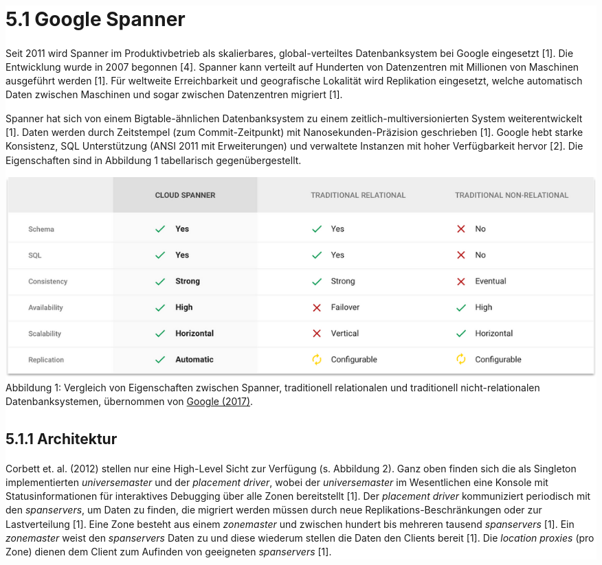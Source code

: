 # 5.1 Google Spanner

Seit 2011 wird Spanner im Produktivbetrieb als skalierbares, global-verteiltes Datenbanksystem
bei Google eingesetzt [1]. Die Entwicklung wurde in 2007 begonnen [4].
Spanner kann verteilt auf Hunderten von Datenzentren mit Millionen
von Maschinen ausgeführt werden [1]. Für weltweite Erreichbarkeit und
geografische Lokalität wird Replikation eingesetzt, welche automatisch
Daten zwischen Maschinen und sogar zwischen Datenzentren migriert [1].

Spanner hat sich von einem Bigtable-ähnlichen Datenbanksystem zu einem
zeitlich-multiversionierten System weiterentwickelt [1]. Daten werden durch
Zeitstempel (zum Commit-Zeitpunkt) mit Nanosekunden-Präzision geschrieben [1].
Google hebt starke Konsistenz, SQL Unterstützung (ANSI 2011 mit Erweiterungen)
und verwaltete Instanzen mit hoher Verfügbarkeit hervor [2]. Die Eigenschaften
sind in Abbildung 1 tabellarisch gegenübergestellt.

![Spanner Feature Comparison](/CAP/media/cloud-spanner-4vhuv.max-1000x1000.PNG)
Abbildung 1: Vergleich von Eigenschaften zwischen Spanner, traditionell relationalen
und traditionell nicht-relationalen Datenbanksystemen, übernommen von
[Google (2017)](https://cloud.google.com/blog/products/gcp/introducing-cloud-spanner-a-global-database-service-for-mission-critical-applications).

## 5.1.1 Architektur
Corbett et. al. (2012) stellen nur eine High-Level Sicht zur Verfügung (s. Abbildung 2).
Ganz oben finden sich die als Singleton implementierten *universemaster* und der
*placement driver*, wobei der *universemaster* im Wesentlichen eine Konsole mit
Statusinformationen für interaktives Debugging über alle Zonen bereitstellt [1].
Der *placement driver* kommuniziert periodisch mit den *spanservers*, um Daten zu
finden, die migriert werden müssen durch neue Replikations-Beschränkungen oder
zur Lastverteilung [1]. Eine Zone besteht aus einem *zonemaster* und zwischen
hundert bis mehreren tausend *spanservers* [1]. Ein *zonemaster* weist den
*spanservers* Daten zu und diese wiederum stellen die Daten den Clients bereit [1].
Die *location proxies* (pro Zone) dienen dem Client zum Aufinden von geeigneten
*spanservers* [1].
